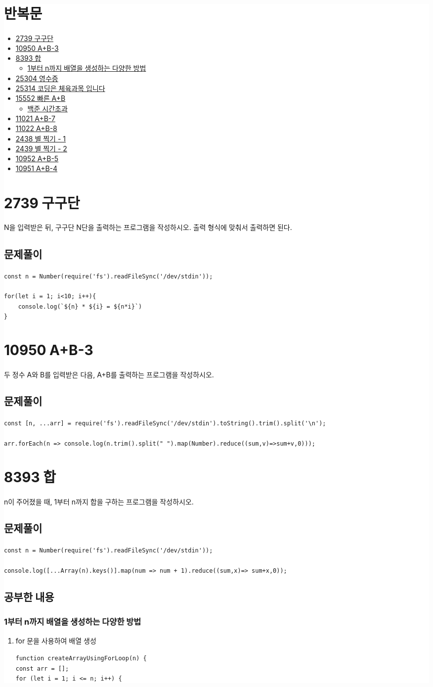 # 반복문
- [2739 구구단](#2739-구구단)
- [10950 A+B-3](#10950-ab-3)
- [8393 합](#8393-합)
    + [1부터 n까지 배열을 생성하는 다양한 방법](#1부터-n까지-배열을-생성하는-다양한-방법)
- [25304 영수증](#25304-영수증)
- [25314 코딩은 체육과목 입니다](#25314-코딩은-체육과목-입니다)
- [15552 빠른 A+B](#15552-빠른-ab)
    + [백준 시간초과](#백준-시간초과)
- [11021 A+B-7](#11021-ab-7)
- [11022 A+B-8](#11022-ab-8)
- [2438 별 찍기 - 1](#2438-별-찍기---1)
- [2439 별 찍기 - 2](#2439-별-찍기---2)
- [10952 A+B-5](#10952-ab-5)
- [10951 A+B-4](#10951-ab-4)

# 2739 구구단
N을 입력받은 뒤, 구구단 N단을 출력하는 프로그램을 작성하시오. 출력 형식에 맞춰서 출력하면 된다.
  
## 문제풀이
```
const n = Number(require('fs').readFileSync('/dev/stdin'));

for(let i = 1; i<10; i++){
    console.log(`${n} * ${i} = ${n*i}`)
}
```

# 10950 A+B-3
두 정수 A와 B를 입력받은 다음, A+B를 출력하는 프로그램을 작성하시오.

## 문제풀이
```
const [n, ...arr] = require('fs').readFileSync('/dev/stdin').toString().trim().split('\n');

arr.forEach(n => console.log(n.trim().split(" ").map(Number).reduce((sum,v)=>sum+v,0)));

```
# 8393 합
n이 주어졌을 때, 1부터 n까지 합을 구하는 프로그램을 작성하시오.

## 문제풀이
```
const n = Number(require('fs').readFileSync('/dev/stdin'));

console.log([...Array(n).keys()].map(num => num + 1).reduce((sum,x)=> sum+x,0));

```
## 공부한 내용
### 1부터 n까지 배열을 생성하는 다양한 방법
1. for 문을 사용하여 배열 생성
    ```
    function createArrayUsingForLoop(n) {
    const arr = [];
    for (let i = 1; i <= n; i++) {